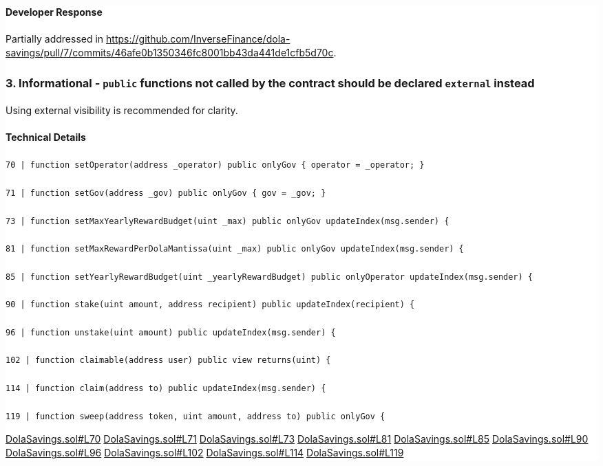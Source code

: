 #### Developer Response

Partially addressed in https://github.com/InverseFinance/dola-savings/pull/7/commits/46afe0b1350346fc8001bb43da441de1cfb5d70c.


### 3. Informational - `public` functions not called by the contract should be declared `external` instead

Using external visibility is recommended for clarity.

#### Technical Details

```solidity
70 | function setOperator(address _operator) public onlyGov { operator = _operator; }

71 | function setGov(address _gov) public onlyGov { gov = _gov; }

73 | function setMaxYearlyRewardBudget(uint _max) public onlyGov updateIndex(msg.sender) {

81 | function setMaxRewardPerDolaMantissa(uint _max) public onlyGov updateIndex(msg.sender) {

85 | function setYearlyRewardBudget(uint _yearlyRewardBudget) public onlyOperator updateIndex(msg.sender) {

90 | function stake(uint amount, address recipient) public updateIndex(recipient) {

96 | function unstake(uint amount) public updateIndex(msg.sender) {

102 | function claimable(address user) public view returns(uint) {

114 | function claim(address to) public updateIndex(msg.sender) {

119 | function sweep(address token, uint amount, address to) public onlyGov {
```


[DolaSavings.sol#L70](https://github.com/InverseFinance/dola-savings/tree/5c38feed71ef71425ecd6b121574220e94ab8f8d/src/DolaSavings.sol#L70)
[DolaSavings.sol#L71](https://github.com/InverseFinance/dola-savings/tree/5c38feed71ef71425ecd6b121574220e94ab8f8d/src/DolaSavings.sol#L71)
[DolaSavings.sol#L73](https://github.com/InverseFinance/dola-savings/tree/5c38feed71ef71425ecd6b121574220e94ab8f8d/src/DolaSavings.sol#L73)
[DolaSavings.sol#L81](https://github.com/InverseFinance/dola-savings/tree/5c38feed71ef71425ecd6b121574220e94ab8f8d/src/DolaSavings.sol#L81)
[DolaSavings.sol#L85](https://github.com/InverseFinance/dola-savings/tree/5c38feed71ef71425ecd6b121574220e94ab8f8d/src/DolaSavings.sol#L85)
[DolaSavings.sol#L90](https://github.com/InverseFinance/dola-savings/tree/5c38feed71ef71425ecd6b121574220e94ab8f8d/src/DolaSavings.sol#L90)
[DolaSavings.sol#L96](https://github.com/InverseFinance/dola-savings/tree/5c38feed71ef71425ecd6b121574220e94ab8f8d/src/DolaSavings.sol#L96)
[DolaSavings.sol#L102](https://github.com/InverseFinance/dola-savings/tree/5c38feed71ef71425ecd6b121574220e94ab8f8d/src/DolaSavings.sol#L102)
[DolaSavings.sol#L114](https://github.com/InverseFinance/dola-savings/tree/5c38feed71ef71425ecd6b121574220e94ab8f8d/src/DolaSavings.sol#L114)
[DolaSavings.sol#L119](https://github.com/InverseFinance/dola-savings/tree/5c38feed71ef71425ecd6b121574220e94ab8f8d/src/DolaSavings.sol#L119)

